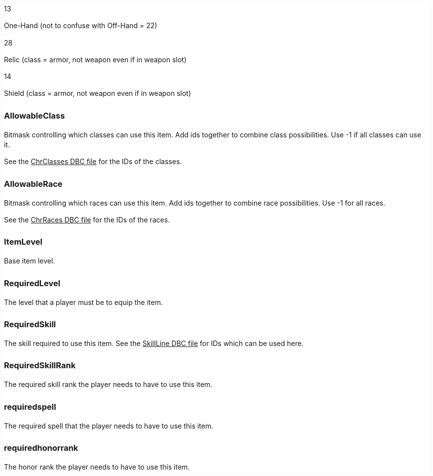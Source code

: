 <tr class="even">
<td><p>13</p></td>
<td><p>One-Hand (not to confuse with Off-Hand = 22)</p></td>
<td><p>28</p></td>
<td><p>Relic (class = armor, not weapon even if in weapon slot)</p></td>
</tr>
<tr class="odd">
<td><p>14</p></td>
<td><p>Shield (class = armor, not weapon even if in weapon slot)</p></td>
<td></td>
<td></td>
</tr>
</tbody>
</table>

### AllowableClass

Bitmask controlling which classes can use this item. Add ids together to combine class possibilities. Use -1 if all classes can use it.

See the [ChrClasses DBC file](ChrClasses) for the IDs of the classes.

### AllowableRace

Bitmask controlling which races can use this item. Add ids together to combine race possibilities. Use -1 for all races.

See the [ChrRaces DBC file](ChrRaces) for the IDs of the races.

### ItemLevel

Base item level.

### RequiredLevel

The level that a player must be to equip the item.

### RequiredSkill

The skill required to use this item. See the [SkillLine DBC file](SkillLine) for IDs which can be used here.

### RequiredSkillRank

The required skill rank the player needs to have to use this item.

### requiredspell

The required spell that the player needs to have to use this item.

### requiredhonorrank

The honor rank the player needs to have to use this item.
